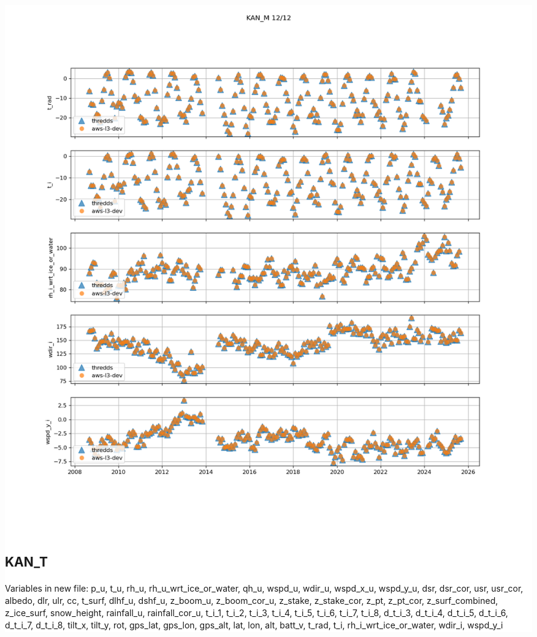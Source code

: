 ![KAN_M](../figures/thredds_versus_aws-l3-dev_month/KAN_M_11.png)
 
## KAN_T
Variables in new file:
p_u, t_u, rh_u, rh_u_wrt_ice_or_water, qh_u, wspd_u, wdir_u, wspd_x_u, wspd_y_u, dsr, dsr_cor, usr, usr_cor, albedo, dlr, ulr, cc, t_surf, dlhf_u, dshf_u, z_boom_u, z_boom_cor_u, z_stake, z_stake_cor, z_pt, z_pt_cor, z_surf_combined, z_ice_surf, snow_height, rainfall_u, rainfall_cor_u, t_i_1, t_i_2, t_i_3, t_i_4, t_i_5, t_i_6, t_i_7, t_i_8, d_t_i_3, d_t_i_4, d_t_i_5, d_t_i_6, d_t_i_7, d_t_i_8, tilt_x, tilt_y, rot, gps_lat, gps_lon, gps_alt, lat, lon, alt, batt_v, t_rad, t_i, rh_i_wrt_ice_or_water, wdir_i, wspd_y_i
